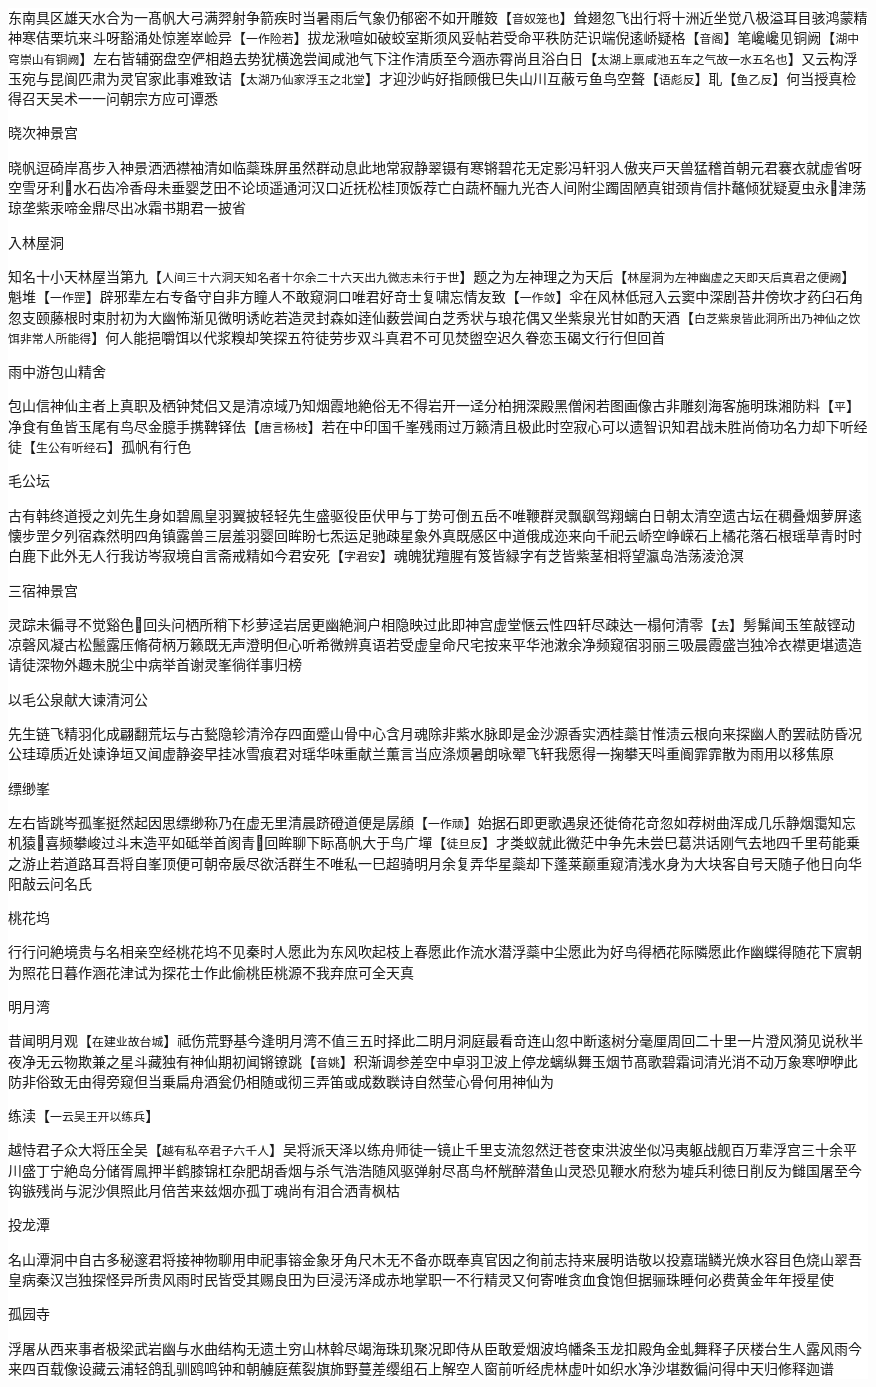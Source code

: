东南具区雄天水合为一髙帆大弓满羿射争箭疾时当暑雨后气象仍郁密不如开雕笯【`音奴笼也`】耸翅忽飞出行将十洲近坐觉八极溢耳目骇鸿蒙精神寒佶栗坑来斗呀豁涌处惊嵳崒崄异【`一作险若`】拔龙湫喧如破蛟室斯须风妥帖若受命平秩防茫识端倪逺峤疑格【`音阁`】笔巉巉见铜阙【`湖中穹崇山有铜阙`】左右皆辅弼盘空俨相趋去势犹横逸尝闻咸池气下注作清质至今涵赤霄尚且浴白日【`太湖上禀咸池五车之气故一水五名也`】又云构浮玉宛与昆阆匹肃为灵官家此事难致诘【`太湖乃仙家浮玉之北堂`】才迎沙屿好指顾俄巳失山川互蔽亏鱼鸟空聱【`语彪反`】耴【`鱼乙反`】何当授真检得召天吴术一一问朝宗方应可谭悉  

晓次神景宫  

晓帆逗碕岸髙步入神景洒洒襟袖清如临蘂珠屏虽然群动息此地常寂静翠镊有寒锵碧花无定影冯轩羽人傲夹戸天兽猛稽首朝元君褰衣就虚省呀空雪牙利水石齿冷香母未垂婴芝田不论顷遥通河汉口近抚松桂顶饭荐亡白蔬杯酾九光杏人间附尘躅固陋真钳颈肯信抃鼇倾犹疑夏虫永津荡琼垄紫汞啼金鼎尽出冰霜书期君一披省  

入林屋洞  

知名十小天林屋当第九【`人间三十六洞天知名者十尔余二十六天出九微志未行于世`】题之为左神理之为天后【`林屋洞为左神幽虚之天即天后真君之便阙`】魁堆【`一作罡`】辟邪辈左右专备守自非方瞳人不敢窥洞口唯君好竒士复啸忘情友致【`一作敛`】伞在风林低冠入云窦中深剧苔井傍坎才药臼石角忽支颐藤根时束肘初为大幽怖渐见微明诱屹若造灵封森如逹仙薮尝闻白芝秀状与琅花偶又坐紫泉光甘如酌天酒【`白芝紫泉皆此洞所出乃神仙之饮饵非常人所能得`】何人能挹嚼饵以代浆糗却笑探五符徒劳步双斗真君不可见焚盥空迟久眷恋玉碣文行行但回首  

雨中游包山精舍  

包山信神仙主者上真职及栖钟梵侣又是清凉域乃知烟霞地絶俗无不得岩开一迳分柏拥深殿黑僧闲若图画像古非雕刻海客施明珠湘防料【`平`】净食有鱼皆玉尾有鸟尽金臆手携鞞铎佉【`唐言杨枝`】若在中印国千峯残雨过万籁清且极此时空寂心可以遗智识知君战未胜尚倚功名力却下听经徒【`生公有听经石`】孤帆有行色  

毛公坛  

古有韩终道授之刘先生身如碧鳯皇羽翼披轻轻先生盛驱役臣伏甲与丁势可倒五岳不唯鞭群灵飘飖驾翔螭白日朝太清空遗古坛在稠叠烟萝屏逺懐步罡夕列宿森然明四角镇露兽三层羞羽婴回眸盼七炁运足驰疎星象外真既感区中道俄成迩来向千祀云峤空峥嵘石上橘花落石根瑶草青时时白鹿下此外无人行我访岑寂境自言斋戒精如今君安死【`字君安`】魂魄犹羶腥有笈皆緑字有芝皆紫茎相将望瀛岛浩荡淩沧溟  

三宿神景宫  

灵踪未徧寻不觉谿色回头问栖所稍下杉萝迳岩居更幽絶涧户相隐映过此即神宫虚堂惬云性四轩尽疎达一榻何清零【`去`】髣髴闻玉笙敲铿动凉磬风凝古松鬛露压脩荷柄万籁既无声澄明但心听希微辨真语若受虚皇命尺宅按来平华池潄余净频窥宿羽丽三吸晨霞盛岂独冷衣襟更堪遗造请徒深物外趣未脱尘中病举首谢灵峯徜徉事归榜  

以毛公泉献大谏清河公  

先生链飞精羽化成翩翻荒坛与古甃隐轸清泠存四面蹙山骨中心含月魂除非紫水脉即是金沙源香实洒桂蘂甘惟渍云根向来探幽人酌罢祛防昏况公珪璋质近处谏诤垣又闻虚静姿早挂冰雪痕君对瑶华味重献兰薫言当应涤烦暑朗咏翚飞轩我愿得一掬攀天呌重阍霏霏散为雨用以移焦原  

缥缈峯  

左右皆跳岑孤峯挺然起因思缥缈称乃在虚无里清晨跻磴道便是孱顔【`一作顽`】始据石即更歌遇泉还徙倚花竒忽如荐树曲浑成几乐静烟霭知忘机猿喜频攀峻过斗末造平如砥举首阂青回眸聊下眎髙帆大于鸟广墠【`徒旦反`】才类蚁就此微茫中争先未尝巳葛洪话刚气去地四千里苟能乗之游止若道路耳吾将自峯顶便可朝帝扆尽欲活群生不唯私一巳超骑明月余复弄华星蘂却下蓬莱巅重窥清浅水身为大块客自号天随子他日向华阳敲云问名氏  

桃花坞  

行行问絶境贵与名相亲空经桃花坞不见秦时人愿此为东风吹起枝上春愿此作流水潜浮蘂中尘愿此为好鸟得栖花际隣愿此作幽蝶得随花下賔朝为照花日暮作涵花津试为探花士作此偷桃臣桃源不我弃庶可全天真  

明月湾  

昔闻明月观【`在建业故台城`】祗伤荒野基今逢明月湾不值三五时择此二眀月洞庭最看竒连山忽中断逺树分毫厘周回二十里一片澄风漪见说秋半夜净无云物欺兼之星斗藏独有神仙期初闻锵镣跳【`音姚`】积渐调参差空中卓羽卫波上停龙螭纵舞玉烟节髙歌碧霜词清光消不动万象寒咿咿此防非俗致无由得旁窥但当乗扁舟酒瓮仍相随或彻三弄笛或成数聫诗自然莹心骨何用神仙为  

练渎【`一云吴王开以练兵`】  

越恃君子众大将压全吴【`越有私卒君子六千人`】吴将派天泽以练舟师徒一镜止千里支流忽然迂苍奁束洪波坐似冯夷躯战舰百万辈浮宫三十余平川盛丁宁絶岛分储胥鳯押半鹤膝锦杠杂肥胡香烟与杀气浩浩随风驱弹射尽髙鸟杯觥醉潜鱼山灵恐见鞭水府愁为墟兵利徳日削反为雠国屠至今钩镞残尚与泥沙俱照此月倍苦来兹烟亦孤丁魂尚有泪合洒青枫枯  

投龙潭  

名山潭洞中自古多秘邃君将接神物聊用申祀事镕金象牙角尺木无不备亦既奉真官因之徇前志持来展明诰敬以投嘉瑞鳞光焕水容目色烧山翠吾皇病秦汉岂独探怪异所贵风雨时民皆受其赐良田为巨浸汚泽成赤地掌职一不行精灵又何寄唯贪血食饱但据骊珠睡何必费黄金年年授星使  

孤园寺  

浮屠从西来事者极梁武岩幽与水曲结构无遗土穷山林斡尽竭海珠玑聚况即侍从臣敢爱烟波坞幡条玉龙扣殿角金虬舞释子厌楼台生人露风雨今来四百载像设藏云浦轻鸽乱驯鸥鸣钟和朝艣庭蕉裂旗斾野蔓差缨组石上解空人窗前听经虎林虚叶如织水净沙堪数徧问得中天归修释迦谱  
